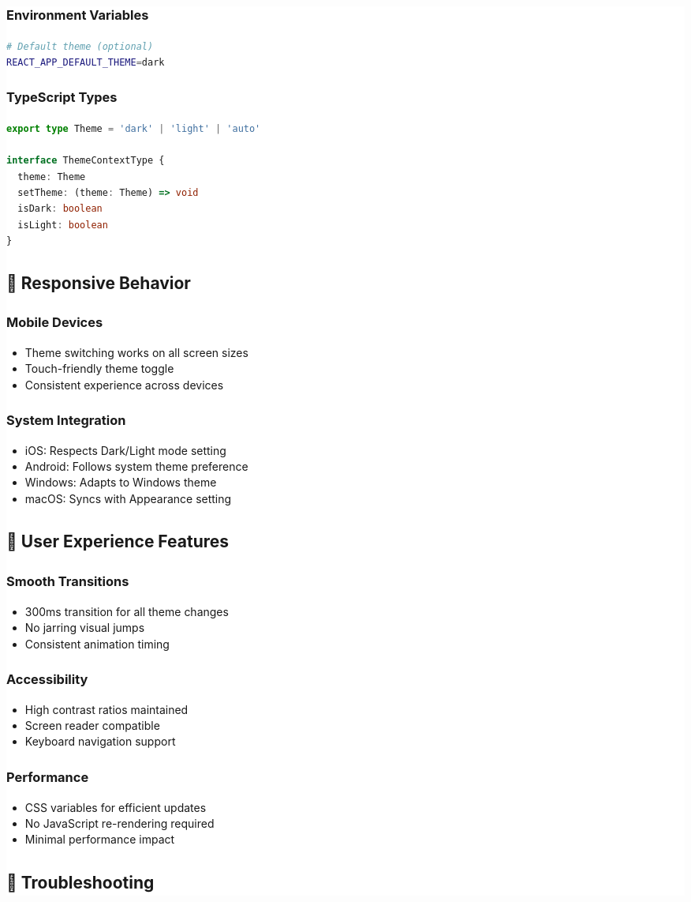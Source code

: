 ### Environment Variables
```bash
# Default theme (optional)
REACT_APP_DEFAULT_THEME=dark
```

### TypeScript Types
```typescript
export type Theme = 'dark' | 'light' | 'auto'

interface ThemeContextType {
  theme: Theme
  setTheme: (theme: Theme) => void
  isDark: boolean
  isLight: boolean
}
```

## 📱 Responsive Behavior

### Mobile Devices
- Theme switching works on all screen sizes
- Touch-friendly theme toggle
- Consistent experience across devices

### System Integration
- iOS: Respects Dark/Light mode setting
- Android: Follows system theme preference
- Windows: Adapts to Windows theme
- macOS: Syncs with Appearance setting

## 🎯 User Experience Features

### Smooth Transitions
- 300ms transition for all theme changes
- No jarring visual jumps
- Consistent animation timing

### Accessibility
- High contrast ratios maintained
- Screen reader compatible
- Keyboard navigation support

### Performance
- CSS variables for efficient updates
- No JavaScript re-rendering required
- Minimal performance impact

## 🐛 Troubleshooting
